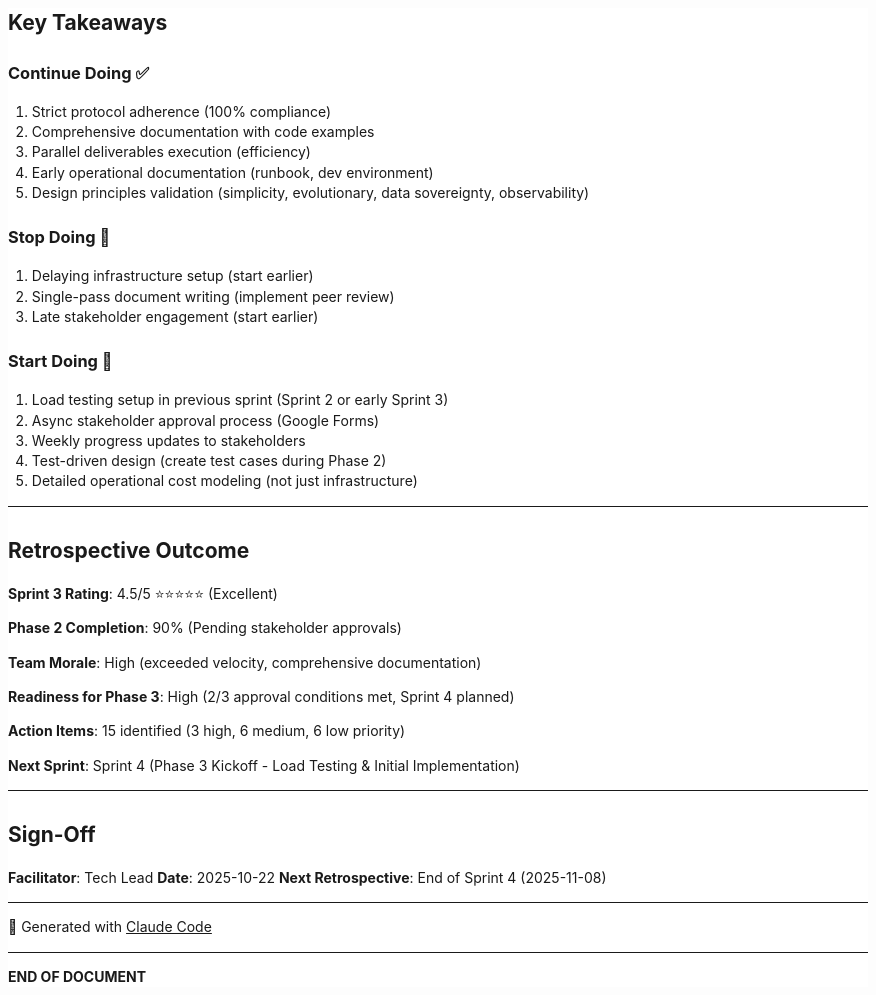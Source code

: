 
## Key Takeaways

### Continue Doing ✅
1. Strict protocol adherence (100% compliance)
2. Comprehensive documentation with code examples
3. Parallel deliverables execution (efficiency)
4. Early operational documentation (runbook, dev environment)
5. Design principles validation (simplicity, evolutionary, data sovereignty, observability)

### Stop Doing 🛑
1. Delaying infrastructure setup (start earlier)
2. Single-pass document writing (implement peer review)
3. Late stakeholder engagement (start earlier)

### Start Doing 🚀
1. Load testing setup in previous sprint (Sprint 2 or early Sprint 3)
2. Async stakeholder approval process (Google Forms)
3. Weekly progress updates to stakeholders
4. Test-driven design (create test cases during Phase 2)
5. Detailed operational cost modeling (not just infrastructure)

---

## Retrospective Outcome

**Sprint 3 Rating**: 4.5/5 ⭐⭐⭐⭐⭐ (Excellent)

**Phase 2 Completion**: 90% (Pending stakeholder approvals)

**Team Morale**: High (exceeded velocity, comprehensive documentation)

**Readiness for Phase 3**: High (2/3 approval conditions met, Sprint 4 planned)

**Action Items**: 15 identified (3 high, 6 medium, 6 low priority)

**Next Sprint**: Sprint 4 (Phase 3 Kickoff - Load Testing & Initial Implementation)

---

## Sign-Off

**Facilitator**: Tech Lead
**Date**: 2025-10-22
**Next Retrospective**: End of Sprint 4 (2025-11-08)

---

🤖 Generated with [Claude Code](https://claude.com/claude-code)

---

**END OF DOCUMENT**
